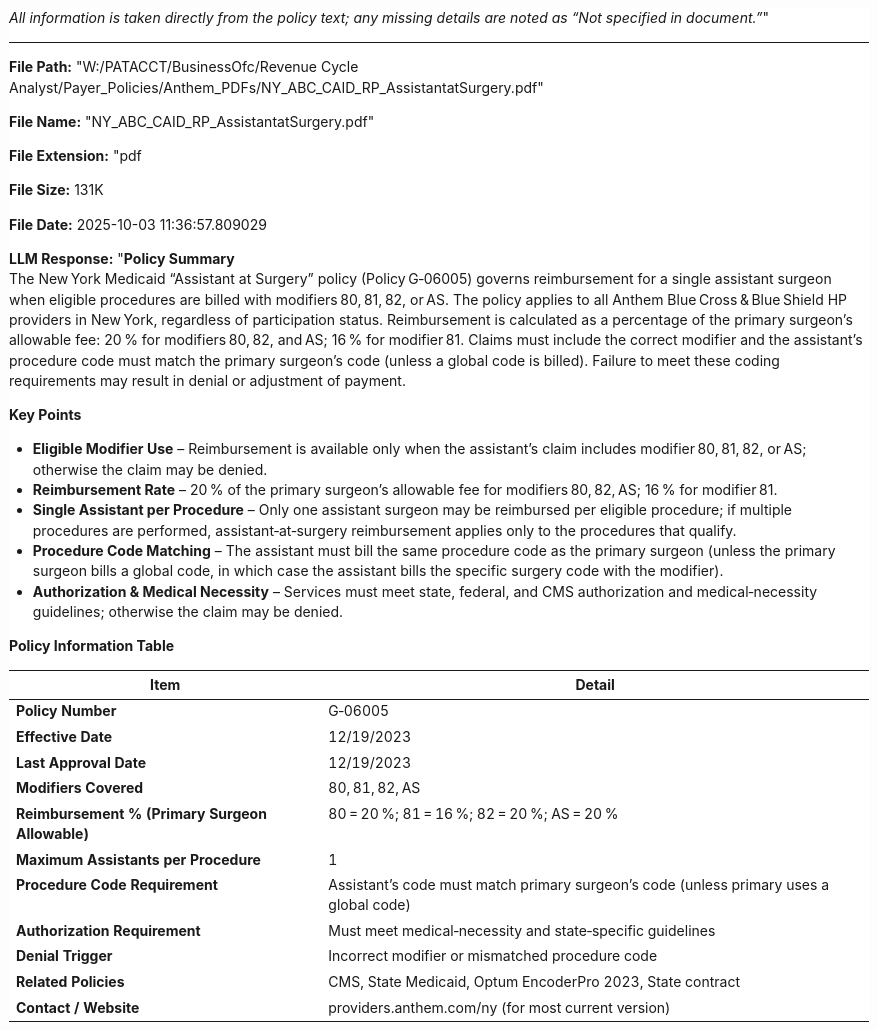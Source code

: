 *All information is taken directly from the policy text; any missing details are noted as “Not specified in document.”*"


---
**File Path:** "W:/PATACCT/BusinessOfc/Revenue Cycle Analyst/Payer_Policies/Anthem_PDFs/NY_ABC_CAID_RP_AssistantatSurgery.pdf"

**File Name:** "NY_ABC_CAID_RP_AssistantatSurgery.pdf"

**File Extension:** "pdf

**File Size:** 131K

**File Date:** 2025-10-03 11:36:57.809029

**LLM Response:** "**Policy Summary**  
The New York Medicaid “Assistant at Surgery” policy (Policy G‑06005) governs reimbursement for a single assistant surgeon when eligible procedures are billed with modifiers 80, 81, 82, or AS.  The policy applies to all Anthem Blue Cross & Blue Shield HP providers in New York, regardless of participation status.  Reimbursement is calculated as a percentage of the primary surgeon’s allowable fee: 20 % for modifiers 80, 82, and AS; 16 % for modifier 81.  Claims must include the correct modifier and the assistant’s procedure code must match the primary surgeon’s code (unless a global code is billed).  Failure to meet these coding requirements may result in denial or adjustment of payment.

**Key Points**

- **Eligible Modifier Use** – Reimbursement is available only when the assistant’s claim includes modifier 80, 81, 82, or AS; otherwise the claim may be denied.  
- **Reimbursement Rate** – 20 % of the primary surgeon’s allowable fee for modifiers 80, 82, AS; 16 % for modifier 81.  
- **Single Assistant per Procedure** – Only one assistant surgeon may be reimbursed per eligible procedure; if multiple procedures are performed, assistant‑at‑surgery reimbursement applies only to the procedures that qualify.  
- **Procedure Code Matching** – The assistant must bill the same procedure code as the primary surgeon (unless the primary surgeon bills a global code, in which case the assistant bills the specific surgery code with the modifier).  
- **Authorization & Medical Necessity** – Services must meet state, federal, and CMS authorization and medical‑necessity guidelines; otherwise the claim may be denied.

**Policy Information Table**

| Item | Detail |
|------|--------|
| **Policy Number** | G‑06005 |
| **Effective Date** | 12/19/2023 |
| **Last Approval Date** | 12/19/2023 |
| **Modifiers Covered** | 80, 81, 82, AS |
| **Reimbursement % (Primary Surgeon Allowable)** | 80 = 20 %; 81 = 16 %; 82 = 20 %; AS = 20 % |
| **Maximum Assistants per Procedure** | 1 |
| **Procedure Code Requirement** | Assistant’s code must match primary surgeon’s code (unless primary uses a global code) |
| **Authorization Requirement** | Must meet medical‑necessity and state‑specific guidelines |
| **Denial Trigger** | Incorrect modifier or mismatched procedure code |
| **Related Policies** | CMS, State Medicaid, Optum EncoderPro 2023, State contract |
| **Contact / Website** | providers.anthem.com/ny (for most current version) |
